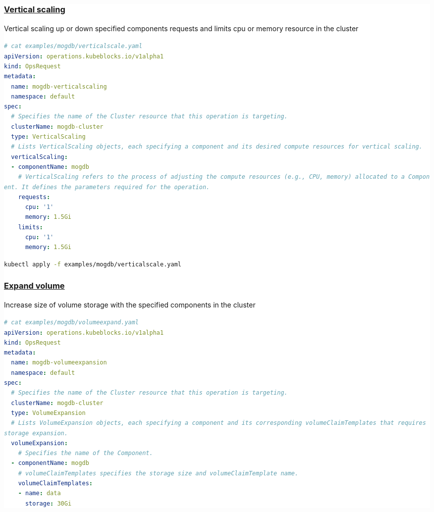 ### [Vertical scaling](verticalscale.yaml)

Vertical scaling up or down specified components requests and limits cpu or memory resource in the cluster

```yaml
# cat examples/mogdb/verticalscale.yaml
apiVersion: operations.kubeblocks.io/v1alpha1
kind: OpsRequest
metadata:
  name: mogdb-verticalscaling
  namespace: default
spec:
  # Specifies the name of the Cluster resource that this operation is targeting.
  clusterName: mogdb-cluster
  type: VerticalScaling
  # Lists VerticalScaling objects, each specifying a component and its desired compute resources for vertical scaling.
  verticalScaling:
  - componentName: mogdb
    # VerticalScaling refers to the process of adjusting the compute resources (e.g., CPU, memory) allocated to a Component. It defines the parameters required for the operation.
    requests:
      cpu: '1'
      memory: 1.5Gi
    limits:
      cpu: '1'
      memory: 1.5Gi

```

```bash
kubectl apply -f examples/mogdb/verticalscale.yaml
```

### [Expand volume](volumeexpand.yaml)

Increase size of volume storage with the specified components in the cluster

```yaml
# cat examples/mogdb/volumeexpand.yaml
apiVersion: operations.kubeblocks.io/v1alpha1
kind: OpsRequest
metadata:
  name: mogdb-volumeexpansion
  namespace: default
spec:
  # Specifies the name of the Cluster resource that this operation is targeting.
  clusterName: mogdb-cluster
  type: VolumeExpansion
  # Lists VolumeExpansion objects, each specifying a component and its corresponding volumeClaimTemplates that requires storage expansion.
  volumeExpansion:
    # Specifies the name of the Component.
  - componentName: mogdb
    # volumeClaimTemplates specifies the storage size and volumeClaimTemplate name.
    volumeClaimTemplates:
    - name: data
      storage: 30Gi

```
